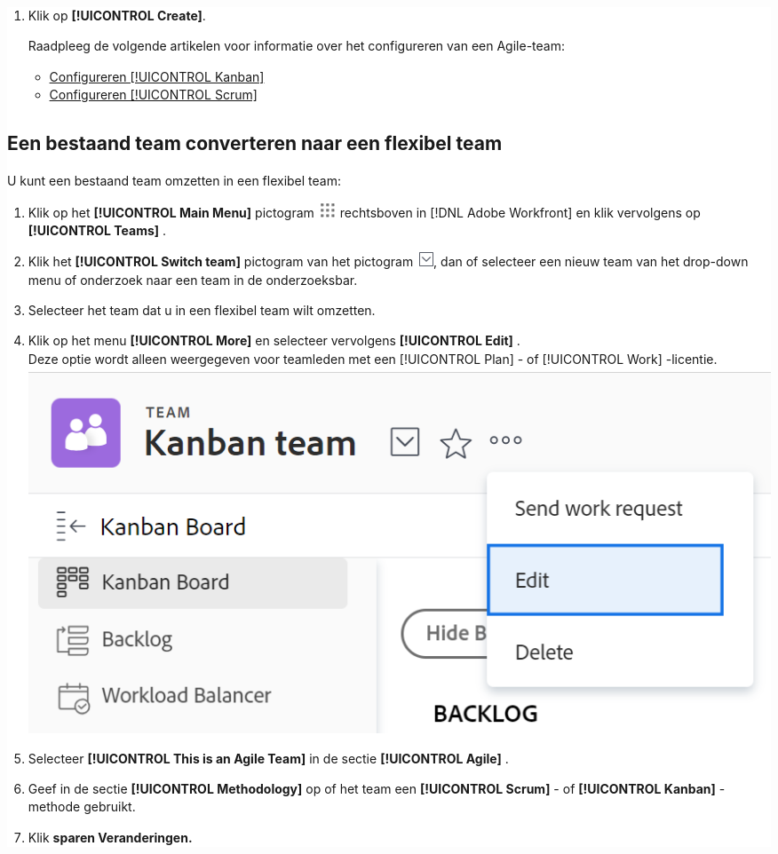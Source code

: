 
1. Klik op **[!UICONTROL Create]**.

   Raadpleeg de volgende artikelen voor informatie over het configureren van een Agile-team:

   * [Configureren [!UICONTROL Kanban]](../../agile/get-started-with-agile-in-workfront/configure-kanban.md)
   * [Configureren [!UICONTROL Scrum]](../../agile/get-started-with-agile-in-workfront/configure-scrum.md)

## Een bestaand team converteren naar een flexibel team

U kunt een bestaand team omzetten in een flexibel team:

1. Klik op het **[!UICONTROL Main Menu]** pictogram ![](assets/main-menu-icon.png) rechtsboven in [!DNL Adobe Workfront] en klik vervolgens op **[!UICONTROL Teams]** .
1. Klik het **[!UICONTROL Switch team]** pictogram van het pictogram ![ team van de Schakelaar ](assets/switch-team-icon.png), dan of selecteer een nieuw team van het drop-down menu of onderzoek naar een team in de onderzoeksbar.

1. Selecteer het team dat u in een flexibel team wilt omzetten.
1. Klik op het menu **[!UICONTROL More]** en selecteer vervolgens **[!UICONTROL Edit]** .\
   Deze optie wordt alleen weergegeven voor teamleden met een [!UICONTROL Plan] - of [!UICONTROL Work] -licentie.\
   ![](assets/edit-team-settings-350x205.png)

1. Selecteer **[!UICONTROL This is an Agile Team]** in de sectie **[!UICONTROL Agile]** .

1. Geef in de sectie **[!UICONTROL Methodology]** op of het team een **[!UICONTROL Scrum]** - of **[!UICONTROL Kanban]** -methode gebruikt.

1. Klik **sparen Veranderingen.**
